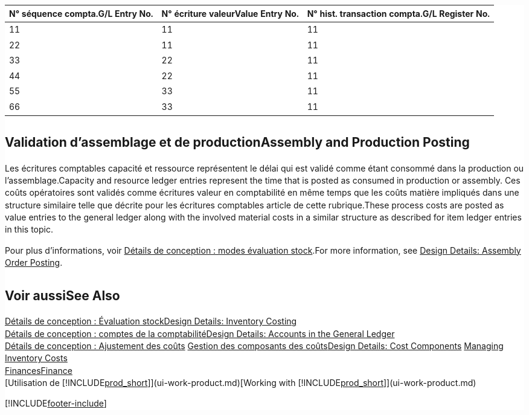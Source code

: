 |<span data-ttu-id="6f27c-268">N° séquence compta.</span><span class="sxs-lookup"><span data-stu-id="6f27c-268">G/L Entry No.</span></span>|<span data-ttu-id="6f27c-269">N° écriture valeur</span><span class="sxs-lookup"><span data-stu-id="6f27c-269">Value Entry No.</span></span>|<span data-ttu-id="6f27c-270">N° hist. transaction compta.</span><span class="sxs-lookup"><span data-stu-id="6f27c-270">G/L Register No.</span></span>|  
|-------------|---------------|----------------|  
|<span data-ttu-id="6f27c-271">1</span><span class="sxs-lookup"><span data-stu-id="6f27c-271">1</span></span>|<span data-ttu-id="6f27c-272">1</span><span class="sxs-lookup"><span data-stu-id="6f27c-272">1</span></span>|<span data-ttu-id="6f27c-273">1</span><span class="sxs-lookup"><span data-stu-id="6f27c-273">1</span></span>|  
|<span data-ttu-id="6f27c-274">2</span><span class="sxs-lookup"><span data-stu-id="6f27c-274">2</span></span>|<span data-ttu-id="6f27c-275">1</span><span class="sxs-lookup"><span data-stu-id="6f27c-275">1</span></span>|<span data-ttu-id="6f27c-276">1</span><span class="sxs-lookup"><span data-stu-id="6f27c-276">1</span></span>|  
|<span data-ttu-id="6f27c-277">3</span><span class="sxs-lookup"><span data-stu-id="6f27c-277">3</span></span>|<span data-ttu-id="6f27c-278">2</span><span class="sxs-lookup"><span data-stu-id="6f27c-278">2</span></span>|<span data-ttu-id="6f27c-279">1</span><span class="sxs-lookup"><span data-stu-id="6f27c-279">1</span></span>|  
|<span data-ttu-id="6f27c-280">4</span><span class="sxs-lookup"><span data-stu-id="6f27c-280">4</span></span>|<span data-ttu-id="6f27c-281">2</span><span class="sxs-lookup"><span data-stu-id="6f27c-281">2</span></span>|<span data-ttu-id="6f27c-282">1</span><span class="sxs-lookup"><span data-stu-id="6f27c-282">1</span></span>|  
|<span data-ttu-id="6f27c-283">5</span><span class="sxs-lookup"><span data-stu-id="6f27c-283">5</span></span>|<span data-ttu-id="6f27c-284">3</span><span class="sxs-lookup"><span data-stu-id="6f27c-284">3</span></span>|<span data-ttu-id="6f27c-285">1</span><span class="sxs-lookup"><span data-stu-id="6f27c-285">1</span></span>|  
|<span data-ttu-id="6f27c-286">6</span><span class="sxs-lookup"><span data-stu-id="6f27c-286">6</span></span>|<span data-ttu-id="6f27c-287">3</span><span class="sxs-lookup"><span data-stu-id="6f27c-287">3</span></span>|<span data-ttu-id="6f27c-288">1</span><span class="sxs-lookup"><span data-stu-id="6f27c-288">1</span></span>|  

## <a name="assembly-and-production-posting"></a><span data-ttu-id="6f27c-289">Validation d’assemblage et de production</span><span class="sxs-lookup"><span data-stu-id="6f27c-289">Assembly and Production Posting</span></span>

<span data-ttu-id="6f27c-290">Les écritures comptables capacité et ressource représentent le délai qui est validé comme étant consommé dans la production ou l’assemblage.</span><span class="sxs-lookup"><span data-stu-id="6f27c-290">Capacity and resource ledger entries represent the time that is posted as consumed in production or assembly.</span></span> <span data-ttu-id="6f27c-291">Ces coûts opératoires sont validés comme écritures valeur en comptabilité en même temps que les coûts matière impliqués dans une structure similaire telle que décrite pour les écritures comptables article de cette rubrique.</span><span class="sxs-lookup"><span data-stu-id="6f27c-291">These process costs are posted as value entries to the general ledger along with the involved material costs in a similar structure as described for item ledger entries in this topic.</span></span>  

<span data-ttu-id="6f27c-292">Pour plus d’informations, voir [Détails de conception : modes évaluation stock](design-details-assembly-order-posting.md).</span><span class="sxs-lookup"><span data-stu-id="6f27c-292">For more information, see [Design Details: Assembly Order Posting](design-details-assembly-order-posting.md).</span></span>  

## <a name="see-also"></a><span data-ttu-id="6f27c-293">Voir aussi</span><span class="sxs-lookup"><span data-stu-id="6f27c-293">See Also</span></span>

 [<span data-ttu-id="6f27c-294">Détails de conception : Évaluation stock</span><span class="sxs-lookup"><span data-stu-id="6f27c-294">Design Details: Inventory Costing</span></span>](design-details-inventory-costing.md)  
 [<span data-ttu-id="6f27c-295">Détails de conception : comptes de la comptabilité</span><span class="sxs-lookup"><span data-stu-id="6f27c-295">Design Details: Accounts in the General Ledger</span></span>](design-details-accounts-in-the-general-ledger.md)  
 <span data-ttu-id="6f27c-296">[Détails de conception : Ajustement des coûts](design-details-cost-components.md) [Gestion des composants des coûts](finance-manage-inventory-costs.md)</span><span class="sxs-lookup"><span data-stu-id="6f27c-296">[Design Details: Cost Components](design-details-cost-components.md) [Managing Inventory Costs](finance-manage-inventory-costs.md)</span></span>  
 [<span data-ttu-id="6f27c-297">Finances</span><span class="sxs-lookup"><span data-stu-id="6f27c-297">Finance</span></span>](finance.md)  
 <span data-ttu-id="6f27c-298">[Utilisation de [!INCLUDE[prod_short](includes/prod_short.md)]](ui-work-product.md)</span><span class="sxs-lookup"><span data-stu-id="6f27c-298">[Working with [!INCLUDE[prod_short](includes/prod_short.md)]](ui-work-product.md)</span></span>  


[!INCLUDE[footer-include](includes/footer-banner.md)]